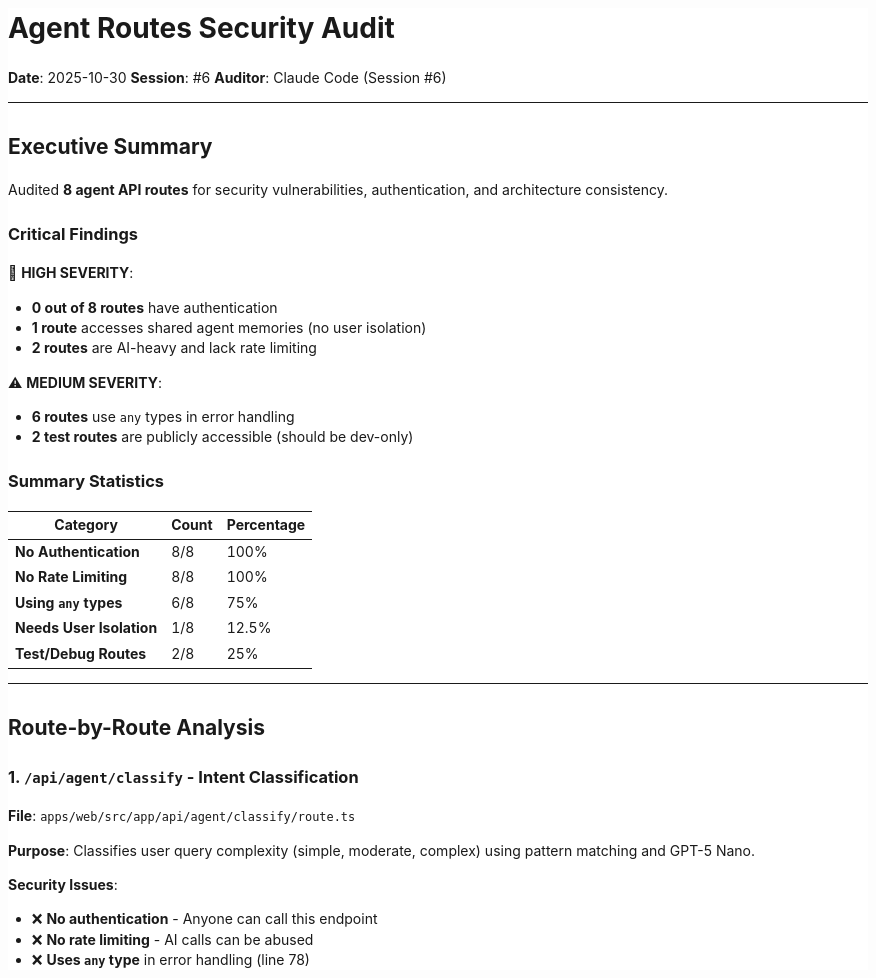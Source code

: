 # Agent Routes Security Audit

**Date**: 2025-10-30
**Session**: #6
**Auditor**: Claude Code (Session #6)

---

## Executive Summary

Audited **8 agent API routes** for security vulnerabilities, authentication, and architecture consistency.

### Critical Findings

🚨 **HIGH SEVERITY**:
- **0 out of 8 routes** have authentication
- **1 route** accesses shared agent memories (no user isolation)
- **2 routes** are AI-heavy and lack rate limiting

⚠️ **MEDIUM SEVERITY**:
- **6 routes** use `any` types in error handling
- **2 test routes** are publicly accessible (should be dev-only)

### Summary Statistics

| Category | Count | Percentage |
|----------|-------|------------|
| **No Authentication** | 8/8 | 100% |
| **No Rate Limiting** | 8/8 | 100% |
| **Using `any` types** | 6/8 | 75% |
| **Needs User Isolation** | 1/8 | 12.5% |
| **Test/Debug Routes** | 2/8 | 25% |

---

## Route-by-Route Analysis

### 1. `/api/agent/classify` - Intent Classification

**File**: `apps/web/src/app/api/agent/classify/route.ts`

**Purpose**: Classifies user query complexity (simple, moderate, complex) using pattern matching and GPT-5 Nano.

**Security Issues**:
- ❌ **No authentication** - Anyone can call this endpoint
- ❌ **No rate limiting** - AI calls can be abused
- ❌ **Uses `any` type** in error handling (line 78)
